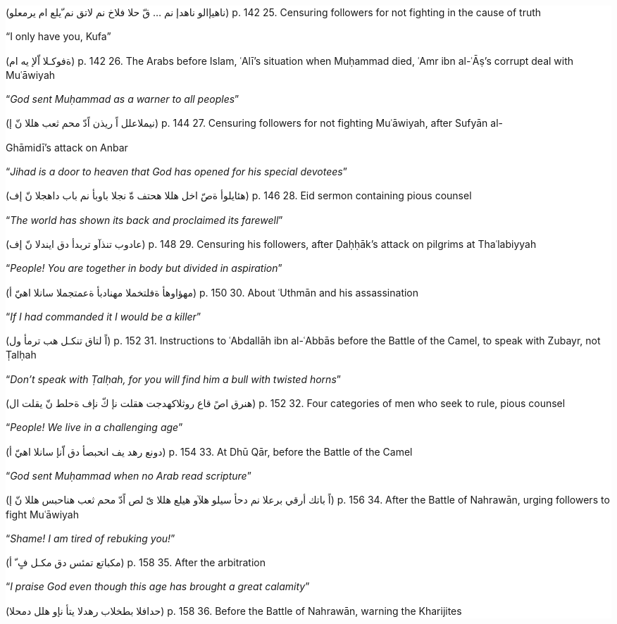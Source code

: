 (ناهيإالو ناهدإ نم … قّ حلا فلاخ نم لاتق نم ّيلع ام يرمعلو) p. 142
25. Censuring followers for not fighting in the cause of truth

“I only have you, Kufa”

(ةفوكـلا اّلإ يه ام) p. 142
26. The Arabs before Islam, ʿAlī’s situation when Muḥammad died, ʿAmr ibn al-ʿĀṣ’s corrupt deal with Muʿāwiyah

“*God sent Muḥammad as a warner to all peoples*”

(نيملاعلل اً ريذن اًدّ محم ثعب هللا نّ إ) p. 144
27. Censuring followers for not fighting Muʿāwiyah, after Sufyān al-

Ghāmidī’s attack on Anbar

“*Jihad is a door to heaven that God has opened for his special devotees*”

(هئايلوأ ةصّ اخل هللا هحتف ةّ نجلا باوبأ نم باب داهجلا نّ إف) p. 146
28. Eid sermon containing pious counsel

“*The world has shown its back and proclaimed its farewell*”

(عادوب تنذآو تربدأ دق ايندلا نّ إف) p. 148
29. Censuring his followers, after Ḍaḥḥāk’s attack on pilgrims at Thaʿlabiyyah

“*People! You are together in body but divided in aspiration*”

(مهؤاوهأ ةفلتخملا مهنادبأ ةعمتجملا سانلا اهيّ أ) p. 150
30. About ʿUthmān and his assassination

“*If I had commanded it I would be a killer*”

(اً لتاق تنكـل هب ترمأ ول) p. 152
31. Instructions to ʿAbdallāh ibn al-ʿAbbās before the Battle of the Camel, to speak with Zubayr, not Ṭalḥah

“*Don’t speak with Ṭalḥah, for you will find him a bull with twisted horns*”

(هنرق اصً قاع روثلاكهدجت هقلت نإ كّ نإف ةحلط نّ يقلت ال) p. 152
32. Four categories of men who seek to rule, pious counsel

“*People! We live in a challenging age*”

(دونع رهد يف انحبصأ دق اّنإ سانلا اهيّ أ) p. 154
33. At Dhū Qār, before the Battle of the Camel

“*God sent Muḥammad when no Arab read scripture*”

(اً باتك أرقي برعلا نم دحأ سيلو هلآو هيلع هللا ىّ لص اًدّ محم ثعب هناحبس هللا نّ إ) p. 156
34. After the Battle of Nahrawān, urging followers to fight Muʿāwiyah

“*Shame! I am tired of rebuking you!*”

(مكباتع تمئس دق مكـل فٍ ّ أ) p. 158
35. After the arbitration

“*I praise God even though this age has brought a great calamity*”

(حدافلا بطخلاب رهدلا یتأ نإو هلل دمحلا) p. 158
36. Before the Battle of Nahrawān, warning the Kharijites
